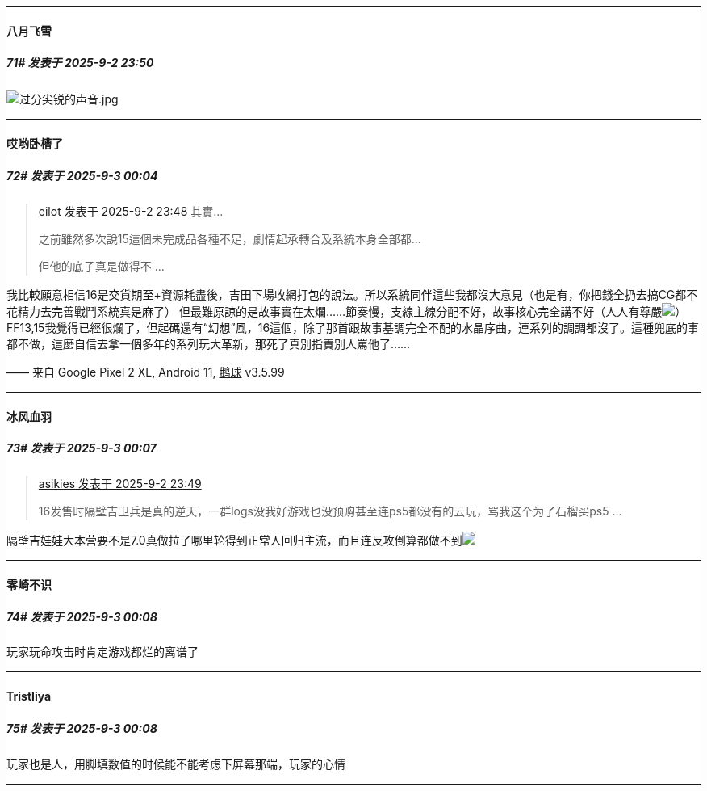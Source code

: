 *****

####  八月飞雪  
##### 71#       发表于 2025-9-2 23:50

<img src="https://static.stage1st.com/image/smiley/face2017/067.png" referrerpolicy="no-referrer">过分尖锐的声音.jpg


*****

####  哎哟卧槽了  
##### 72#       发表于 2025-9-3 00:04

<blockquote><a href="httphttps://stage1st.com/2b/forum.php?mod=redirect&amp;goto=findpost&amp;pid=68359728&amp;ptid=2260836" target="_blank">eilot 发表于 2025-9-2 23:48</a>
其實...

之前雖然多次說15這個未完成品各種不足，劇情起承轉合及系統本身全部都...

但他的底子真是做得不 ...</blockquote>
我比較願意相信16是交貨期至+資源耗盡後，吉田下場收網打包的說法。所以系統同伴這些我都沒大意見（也是有，你把錢全扔去搞CG都不花精力去完善戰鬥系統真是麻了）
但最難原諒的是故事實在太爛……節奏慢，支線主線分配不好，故事核心完全講不好（人人有尊嚴<img src="https://static.stage1st.com/image/smiley/face2017/100.png" referrerpolicy="no-referrer">）
FF13,15我覺得已經很爛了，但起碼還有“幻想”風，16這個，除了那首跟故事基調完全不配的水晶序曲，連系列的調調都沒了。這種兜底的事都不做，這麽自信去拿一個多年的系列玩大革新，那死了真別指責別人罵他了……

—— 来自 Google Pixel 2 XL, Android 11, [鹅球](https://www.pgyer.com/GcUxKd4w) v3.5.99

*****

####  冰风血羽  
##### 73#       发表于 2025-9-3 00:07

<blockquote><a href="httphttps://stage1st.com/2b/forum.php?mod=redirect&amp;goto=findpost&amp;pid=68359729&amp;ptid=2260836" target="_blank">asikies 发表于 2025-9-2 23:49</a>

16发售时隔壁吉卫兵是真的逆天，一群logs没我好游戏也没预购甚至连ps5都没有的云玩，骂我这个为了石榴买ps5 ...</blockquote>
隔壁吉娃娃大本营要不是7.0真做拉了哪里轮得到正常人回归主流，而且连反攻倒算都做不到<img src="https://static.stage1st.com/image/smiley/face2017/001.png" referrerpolicy="no-referrer">

*****

####  零崎不识  
##### 74#       发表于 2025-9-3 00:08

玩家玩命攻击时肯定游戏都烂的离谱了

*****

####  Tristliya  
##### 75#       发表于 2025-9-3 00:08

玩家也是人，用脚填数值的时候能不能考虑下屏幕那端，玩家的心情


*****
